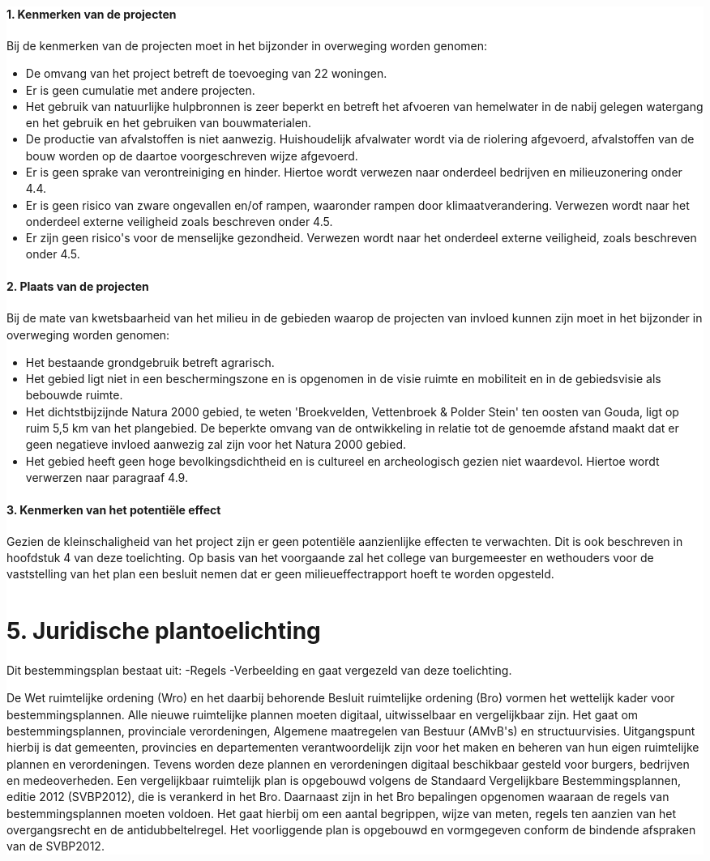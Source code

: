#### **1. Kenmerken van de projecten**

Bij de kenmerken van de projecten moet in het bijzonder in overweging worden genomen:

- De omvang van het project betreft de toevoeging van 22 woningen.
- Er is geen cumulatie met andere projecten.
- Het gebruik van natuurlijke hulpbronnen is zeer beperkt en betreft het afvoeren van hemelwater in de nabij gelegen watergang en het gebruik en het gebruiken van bouwmaterialen.
- De productie van afvalstoffen is niet aanwezig. Huishoudelijk afvalwater wordt via de riolering afgevoerd, afvalstoffen van de bouw worden op de daartoe voorgeschreven wijze afgevoerd.
- Er is geen sprake van verontreiniging en hinder. Hiertoe wordt verwezen naar onderdeel bedrijven en milieuzonering onder 4.4.
- Er is geen risico van zware ongevallen en/of rampen, waaronder rampen door klimaatverandering. Verwezen wordt naar het onderdeel externe veiligheid zoals beschreven onder 4.5.
- Er zijn geen risico's voor de menselijke gezondheid. Verwezen wordt naar het onderdeel externe veiligheid, zoals beschreven onder 4.5.

#### **2. Plaats van de projecten**

Bij de mate van kwetsbaarheid van het milieu in de gebieden waarop de projecten van invloed kunnen zijn moet in het bijzonder in overweging worden genomen:

- Het bestaande grondgebruik betreft agrarisch.
- Het gebied ligt niet in een beschermingszone en is opgenomen in de visie ruimte en mobiliteit en in de gebiedsvisie als bebouwde ruimte.
- Het dichtstbijzijnde Natura 2000 gebied, te weten 'Broekvelden, Vettenbroek & Polder Stein' ten oosten van Gouda, ligt op ruim 5,5 km van het plangebied. De beperkte omvang van de ontwikkeling in relatie tot de genoemde afstand maakt dat er geen negatieve invloed aanwezig zal zijn voor het Natura 2000 gebied.
- Het gebied heeft geen hoge bevolkingsdichtheid en is cultureel en archeologisch gezien niet waardevol. Hiertoe wordt verwerzen naar paragraaf 4.9.

#### **3. Kenmerken van het potentiële effect**

Gezien de kleinschaligheid van het project zijn er geen potentiële aanzienlijke effecten te verwachten. Dit is ook beschreven in hoofdstuk 4 van deze toelichting. Op basis van het voorgaande zal het college van burgemeester en wethouders voor de vaststelling van het plan een besluit nemen dat er geen milieueffectrapport hoeft te worden opgesteld.

# **5. Juridische plantoelichting**

Dit bestemmingsplan bestaat uit: -Regels -Verbeelding en gaat vergezeld van deze toelichting.

De Wet ruimtelijke ordening (Wro) en het daarbij behorende Besluit ruimtelijke ordening (Bro) vormen het wettelijk kader voor bestemmingsplannen. Alle nieuwe ruimtelijke plannen moeten digitaal, uitwisselbaar en vergelijkbaar zijn. Het gaat om bestemmingsplannen, provinciale verordeningen, Algemene maatregelen van Bestuur (AMvB's) en structuurvisies. Uitgangspunt hierbij is dat gemeenten, provincies en departementen verantwoordelijk zijn voor het maken en beheren van hun eigen ruimtelijke plannen en verordeningen. Tevens worden deze plannen en verordeningen digitaal beschikbaar gesteld voor burgers, bedrijven en medeoverheden. Een vergelijkbaar ruimtelijk plan is opgebouwd volgens de Standaard Vergelijkbare Bestemmingsplannen, editie 2012 (SVBP2012), die is verankerd in het Bro. Daarnaast zijn in het Bro bepalingen opgenomen waaraan de regels van bestemmingsplannen moeten voldoen. Het gaat hierbij om een aantal begrippen, wijze van meten, regels ten aanzien van het overgangsrecht en de antidubbeltelregel. Het voorliggende plan is opgebouwd en vormgegeven conform de bindende afspraken van de SVBP2012.

